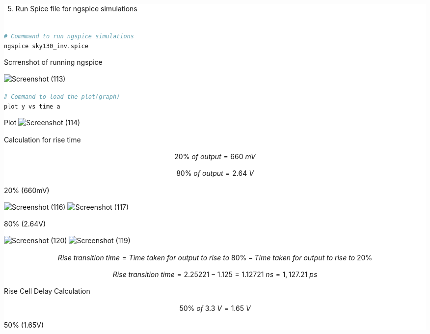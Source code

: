 
5. Run Spice file for ngspice simulations

```bash

# Commmand to run ngspice simulations
ngspice sky130_inv.spice

```
Scrrenshot of running ngspice

![Screenshot (113)](https://github.com/user-attachments/assets/921e69fb-d5cd-4477-8361-e709dda1674b)

```bash
# Command to load the plot(graph)
plot y vs time a

```
Plot
![Screenshot (114)](https://github.com/user-attachments/assets/76a9eab3-9235-4d58-919e-5acf597cdc3d)

Calculation for rise time

```math
20\%\ of\ output = 660\ mV
```
```math
80\%\ of\ output = 2.64\ V
```

20% (660mV)

![Screenshot (116)](https://github.com/user-attachments/assets/c2f55c4a-97dd-499c-bb17-5bf79100223f)
![Screenshot (117)](https://github.com/user-attachments/assets/c620953d-ad82-4f0e-a1d7-21906dc73e0f)

80% (2.64V)

![Screenshot (120)](https://github.com/user-attachments/assets/23172beb-92db-4b31-aba4-cbd1fd0df7cf)
![Screenshot (119)](https://github.com/user-attachments/assets/ef78b270-5ec2-49d2-9695-956a0084c9b8)

```math
Rise\ transition\ time = Time\ taken\ for\ output\ to\ rise\ to\ 80\% - Time\ taken\ for\ output\ to\ rise\ to\ 20\%
```

```math
Rise\ transition\ time = 2.25221 - 1.125 = 1.12721\ ns = 1,127.21\ ps
```

Rise Cell Delay Calculation

```math
50\%\ of\ 3.3\ V = 1.65\ V
```

50% (1.65V)
